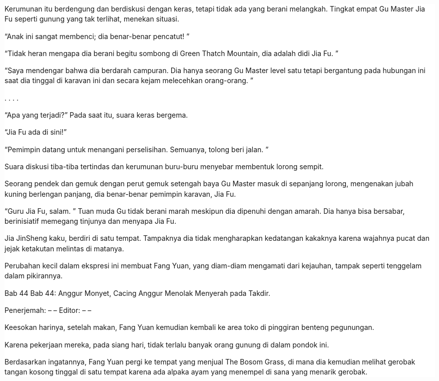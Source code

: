 

Kerumunan itu berdengung dan berdiskusi dengan keras, tetapi tidak ada yang berani melangkah. Tingkat empat Gu Master Jia Fu seperti gunung yang tak terlihat, menekan situasi.



“Anak ini sangat membenci; dia benar-benar pencatut! ”



“Tidak heran mengapa dia berani begitu sombong di Green Thatch Mountain, dia adalah didi Jia Fu. ”



“Saya mendengar bahwa dia berdarah campuran. Dia hanya seorang Gu Master level satu tetapi bergantung pada hubungan ini saat dia tinggal di karavan ini dan secara kejam melecehkan orang-orang. ”



. . . .



“Apa yang terjadi?” Pada saat itu, suara keras bergema.



“Jia Fu ada di sini!”



“Pemimpin datang untuk menangani perselisihan. Semuanya, tolong beri jalan. ”



Suara diskusi tiba-tiba tertindas dan kerumunan buru-buru menyebar membentuk lorong sempit.



Seorang pendek dan gemuk dengan perut gemuk setengah baya Gu Master masuk di sepanjang lorong, mengenakan jubah kuning berlengan panjang, dia benar-benar pemimpin karavan, Jia Fu.



“Guru Jia Fu, salam. ” Tuan muda Gu tidak berani marah meskipun dia dipenuhi dengan amarah. Dia hanya bisa bersabar, berinisiatif memegang tinjunya dan menyapa Jia Fu.



Jia JinSheng kaku, berdiri di satu tempat. Tampaknya dia tidak mengharapkan kedatangan kakaknya karena wajahnya pucat dan jejak ketakutan melintas di matanya.



Perubahan kecil dalam ekspresi ini membuat Fang Yuan, yang diam-diam mengamati dari kejauhan, tampak seperti tenggelam dalam pikirannya.

Bab 44 Bab 44: Anggur Monyet, Cacing Anggur Menolak Menyerah pada Takdir.

Penerjemah: – – Editor: – –

Keesokan harinya, setelah makan, Fang Yuan kemudian kembali ke area toko di pinggiran benteng pegunungan.



Karena pekerjaan mereka, pada siang hari, tidak terlalu banyak orang gunung di dalam pondok ini.



Berdasarkan ingatannya, Fang Yuan pergi ke tempat yang menjual The Bosom Grass, di mana dia kemudian melihat gerobak tangan kosong tinggal di satu tempat karena ada alpaka ayam yang menempel di sana yang menarik gerobak.
